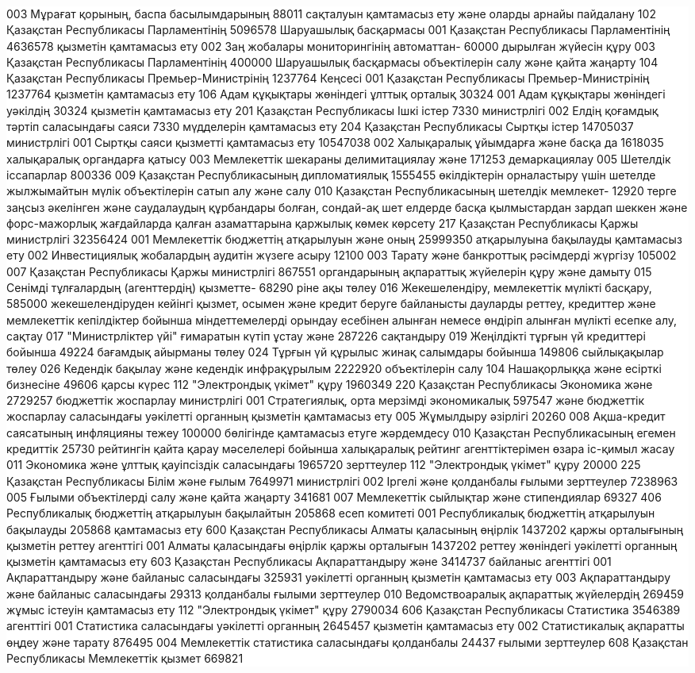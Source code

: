 003  Мұрағат қорының, баспа басылымдарының              88011           сақталуын қамтамасыз ету және оларды арнайы           пайдалану   102     Қазақстан Республикасы Парламентiнiң             5096578           Шаруашылық басқармасы      001  Қазақстан Республикасы Парламентiнiң             4636578           қызметін қамтамасыз ету      002  Заң жобалары мониторингінің автоматтан-            60000           дырылған жүйесін құру      003  Қазақстан Республикасы Парламентінің              400000           Шаруашылық басқармасы объектілерін салу           және қайта жаңарту   104     Қазақстан Республикасы Премьер-Министрiнiң       1237764           Кеңсесi      001  Қазақстан Республикасы Премьер-Министрiнiң       1237764           қызметін қамтамасыз ету   106     Адам құқықтары жөніндегі ұлттық орталық            30324      001  Адам құқықтары жөніндегі уәкілдің                  30324           қызметін қамтамасыз ету   201     Қазақстан Республикасы Ішкі iстер                   7330           министрлiгi      002  Елдің қоғамдық тәртіп саласындағы саяси             7330           мүдделерiн қамтамасыз ету   204     Қазақстан Республикасы Сыртқы iстер             14705037           министрлiгi      001  Сыртқы саяси қызметті қамтамасыз ету            10547038      002  Халықаралық ұйымдарға және басқа да              1618035           халықаралық органдарға қатысу      003  Мемлекеттiк шекараны делимитациялау және          171253           демаркациялау      005  Шетелдік іссапарлар                               800336      009  Қазақстан Республикасының дипломатиялық          1555455           өкілдіктерін орналастыру үшін шетелде           жылжымайтын мүлік объектілерін сатып алу           және салу      010  Қазақстан Республикасының шетелдік мемлекет-       12920           терге заңсыз әкелінген және саудалаудың           құрбандары болған, сондай-ақ шет елдерде           басқа қылмыстардан зардап шеккен және           форс-мажорлық жағдайларда қалған азаматтарына           қаржылық көмек көрсету   217     Қазақстан Республикасы Қаржы министрлiгi        32356424      001  Мемлекеттік бюджеттің атқарылуын және оның      25999350           атқарылуына бақылауды қамтамасыз ету      002  Инвестициялық жобалардың аудитін жүзеге асыру      12100      003  Тарату және банкроттық рәсімдерді жүргізу         105002      007  Қазақстан Республикасы Қаржы министрлігі          867551           органдарының ақпараттық жүйелерін құру және           дамыту      015  Сенімді тұлғалардың (агенттердің) қызметте-        68290           ріне ақы төлеу      016  Жекешелендiру, мемлекеттік мүлiктi басқару,       585000           жекешелендiруден кейiнгi қызмет, осымен           және кредит беруге байланысты дауларды           реттеу, кредиттер және мемлекеттік           кепiлдiктер бойынша мiндеттемелердi орындау           есебiнен алынған немесе өндiрiп алынған мүлiктi           есепке алу, сақтау      017  "Министрліктер үйі" ғимаратын күтіп ұстау және    287226           сақтандыру      019  Жеңілдікті тұрғын үй кредиттері бойынша            49224           бағамдық айырманы төлеу      024  Тұрғын үй құрылыс жинақ салымдары бойынша         149806           сыйлықақылар төлеу      026  Кедендік бақылау және кедендік инфрақұрылым      2222920           объектілерін салу      104  Нашақорлыққа және есірткі бизнесіне                49606           қарсы күрес      112  "Электрондық үкімет" құру                        1960349   220     Қазақстан Республикасы Экономика және            2729257           бюджеттiк жоспарлау министрлігі      001  Стратегиялық, орта мерзімді экономикалық          597547           және бюджеттік жоспарлау саласындағы           уәкілетті органның қызметін қамтамасыз ету      005  Жұмылдыру әзірлігі                                 20260      008  Ақша-кредит саясатының инфляцияны тежеу           100000           бөлігінде қамтамасыз етуге жәрдемдесу      010  Қазақстан Республикасының егемен кредиттік         25730           рейтингін қайта қарау мәселелері бойынша           халықаралық рейтинг агенттіктерімен өзара           іс-қимыл жасау      011  Экономика және ұлттық қауіпсіздік саласындағы    1965720           зерттеулер      112  "Электрондық үкімет" құру                          20000   225     Қазақстан Республикасы Бiлiм және ғылым          7649971           министрлiгi      002  Iргелi және қолданбалы ғылыми зерттеулер         7238963      005  Ғылыми объектілерді салу және қайта жаңарту       341681      007  Мемлекеттік сыйлықтар және стипендиялар            69327   406     Республикалық бюджеттiң атқарылуын бақылайтын     205868           есеп комитетi      001  Республикалық бюджеттің атқарылуын бақылауды      205868           қамтамасыз ету   600     Қазақстан Республикасы Алматы қаласының өңірлік  1437202           қаржы орталығының қызметін реттеу агенттігі      001  Алматы қаласындағы өңірлік қаржы орталығын       1437202           реттеу жөніндегі уәкілетті органның қызметін           қамтамасыз ету   603     Қазақстан Республикасы Ақпараттандыру және       3414737           байланыс агенттігі      001  Ақпараттандыру және байланыс саласындағы          325931           уәкілетті органның қызметін қамтамасыз ету      003  Ақпараттандыру және байланыс саласындағы           29313           қолданбалы ғылыми зерттеулер      010  Ведомствоаралық ақпараттық жүйелердің             269459           жұмыс істеуін қамтамасыз ету      112  "Электрондық үкімет" құру                        2790034   606     Қазақстан Республикасы Статистика                3546389           агенттігi      001  Статистика саласындағы уәкілетті органның        2645457           қызметін қамтамасыз ету      002  Статистикалық ақпаратты өңдеу және тарату         876495      004  Мемлекеттiк статистика саласындағы қолданбалы      24437           ғылыми зерттеулер   608     Қазақстан Республикасы Мемлекеттiк қызмет         669821